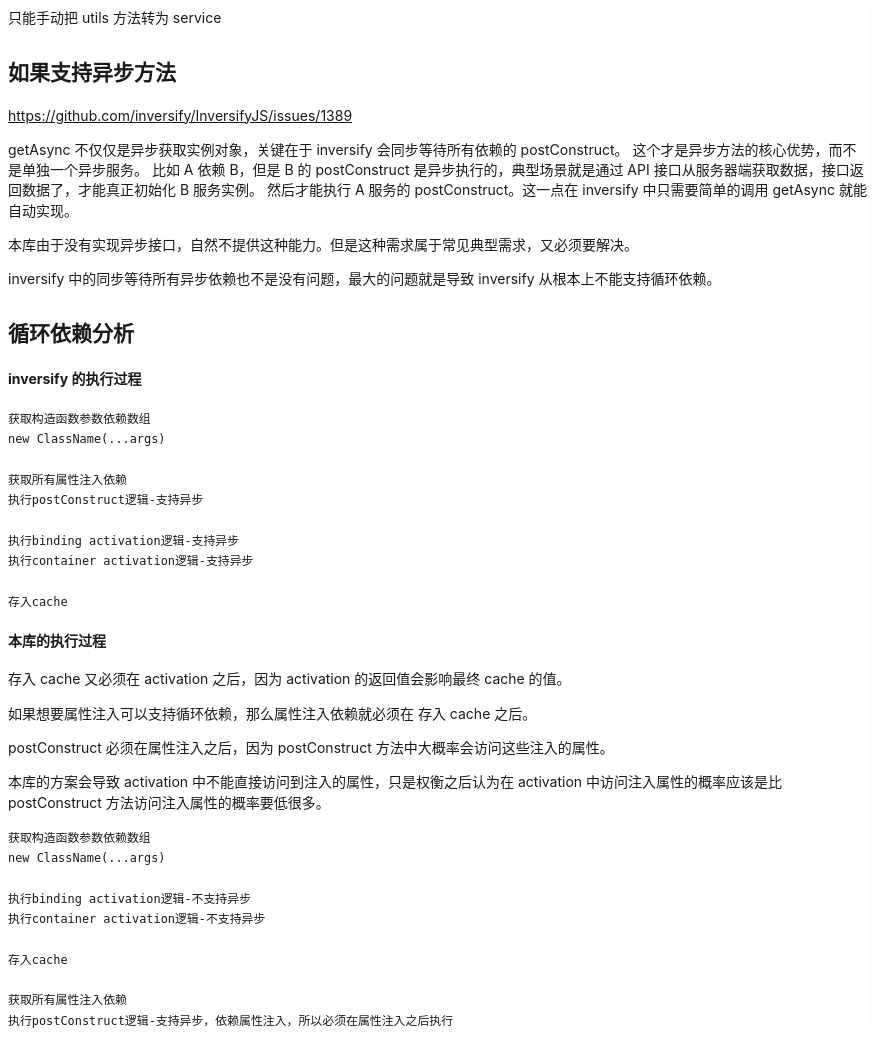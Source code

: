 只能手动把 utils 方法转为 service

## 如果支持异步方法

https://github.com/inversify/InversifyJS/issues/1389

getAsync 不仅仅是异步获取实例对象，关键在于 inversify 会同步等待所有依赖的 postConstruct。
这个才是异步方法的核心优势，而不是单独一个异步服务。
比如 A 依赖 B，但是 B 的 postConstruct 是异步执行的，典型场景就是通过 API 接口从服务器端获取数据，接口返回数据了，才能真正初始化 B 服务实例。
然后才能执行 A 服务的 postConstruct。这一点在 inversify 中只需要简单的调用 getAsync 就能自动实现。

本库由于没有实现异步接口，自然不提供这种能力。但是这种需求属于常见典型需求，又必须要解决。

inversify 中的同步等待所有异步依赖也不是没有问题，最大的问题就是导致 inversify 从根本上不能支持循环依赖。

## 循环依赖分析

#### inversify 的执行过程

```
获取构造函数参数依赖数组
new ClassName(...args)

获取所有属性注入依赖
执行postConstruct逻辑-支持异步

执行binding activation逻辑-支持异步
执行container activation逻辑-支持异步

存入cache
```

#### 本库的执行过程

存入 cache 又必须在 activation 之后，因为 activation 的返回值会影响最终 cache 的值。

如果想要属性注入可以支持循环依赖，那么属性注入依赖就必须在 存入 cache 之后。

postConstruct 必须在属性注入之后，因为 postConstruct 方法中大概率会访问这些注入的属性。

本库的方案会导致 activation 中不能直接访问到注入的属性，只是权衡之后认为在 activation 中访问注入属性的概率应该是比 postConstruct 方法访问注入属性的概率要低很多。

```
获取构造函数参数依赖数组
new ClassName(...args)

执行binding activation逻辑-不支持异步
执行container activation逻辑-不支持异步

存入cache

获取所有属性注入依赖
执行postConstruct逻辑-支持异步，依赖属性注入，所以必须在属性注入之后执行
```
